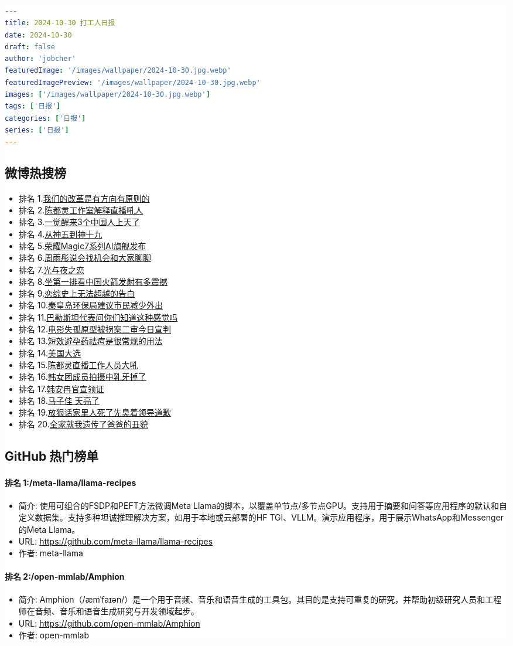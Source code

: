 ```yaml
---
title: 2024-10-30 打工人日报
date: 2024-10-30
draft: false
author: 'jobcher'
featuredImage: '/images/wallpaper/2024-10-30.jpg.webp'
featuredImagePreview: '/images/wallpaper/2024-10-30.jpg.webp'
images: ['/images/wallpaper/2024-10-30.jpg.webp']
tags: ['日报']
categories: ['日报']
series: ['日报']
---
```


## 微博热搜榜

- 排名 1.[我们的改革是有方向有原则的](https://s.weibo.com/weibo?q=我们的改革是有方向有原则的)
- 排名 2.[陈都灵工作室解释直播吼人](https://s.weibo.com/weibo?q=陈都灵工作室解释直播吼人)
- 排名 3.[一觉醒来3个中国人上天了](https://s.weibo.com/weibo?q=一觉醒来3个中国人上天了)
- 排名 4.[从神五到神十九](https://s.weibo.com/weibo?q=从神五到神十九)
- 排名 5.[荣耀Magic7系列AI旗舰发布](https://s.weibo.com/weibo?q=荣耀Magic7系列AI旗舰发布)
- 排名 6.[周雨彤说会找机会和大家聊聊](https://s.weibo.com/weibo?q=周雨彤说会找机会和大家聊聊)
- 排名 7.[光与夜之恋](https://s.weibo.com/weibo?q=光与夜之恋)
- 排名 8.[坐第一排看中国火箭发射有多震撼](https://s.weibo.com/weibo?q=坐第一排看中国火箭发射有多震撼)
- 排名 9.[恋综史上无法超越的告白](https://s.weibo.com/weibo?q=恋综史上无法超越的告白)
- 排名 10.[秦皇岛环保局建议市民减少外出](https://s.weibo.com/weibo?q=秦皇岛环保局建议市民减少外出)
- 排名 11.[巴勒斯坦代表问你们知道这种感觉吗](https://s.weibo.com/weibo?q=巴勒斯坦代表问你们知道这种感觉吗)
- 排名 12.[电影失孤原型被拐案二审今日宣判](https://s.weibo.com/weibo?q=电影失孤原型被拐案二审今日宣判)
- 排名 13.[短效避孕药祛痘是很常规的用法](https://s.weibo.com/weibo?q=短效避孕药祛痘是很常规的用法)
- 排名 14.[美国大选](https://s.weibo.com/weibo?q=美国大选)
- 排名 15.[陈都灵直播工作人员大吼](https://s.weibo.com/weibo?q=陈都灵直播工作人员大吼)
- 排名 16.[韩女团成员拍摄中乳牙掉了](https://s.weibo.com/weibo?q=韩女团成员拍摄中乳牙掉了)
- 排名 17.[韩安冉官宣领证](https://s.weibo.com/weibo?q=韩安冉官宣领证)
- 排名 18.[马子佳 天亮了](https://s.weibo.com/weibo?q=马子佳天亮了)
- 排名 19.[放狠话家里人死了先臭着领导道歉](https://s.weibo.com/weibo?q=放狠话家里人死了先臭着领导道歉)
- 排名 20.[全家就我遗传了爸爸的丑貌](https://s.weibo.com/weibo?q=全家就我遗传了爸爸的丑貌)
## GitHub 热门榜单

#### 排名 1:/meta-llama/llama-recipes
- 简介: 使用可组合的FSDP和PEFT方法微调Meta Llama的脚本，以覆盖单节点/多节点GPU。支持用于摘要和问答等应用程序的默认和自定义数据集。支持多种坦诚推理解决方案，如用于本地或云部署的HF TGI、VLLM。演示应用程序，用于展示WhatsApp和Messenger的Meta Llama。
- URL: https://github.com/meta-llama/llama-recipes
- 作者: meta-llama 

#### 排名 2:/open-mmlab/Amphion
- 简介: Amphion（/æmˈfaɪən/）是一个用于音频、音乐和语音生成的工具包。其目的是支持可重复的研究，并帮助初级研究人员和工程师在音频、音乐和语音生成研究与开发领域起步。
- URL: https://github.com/open-mmlab/Amphion
- 作者: open-mmlab 
